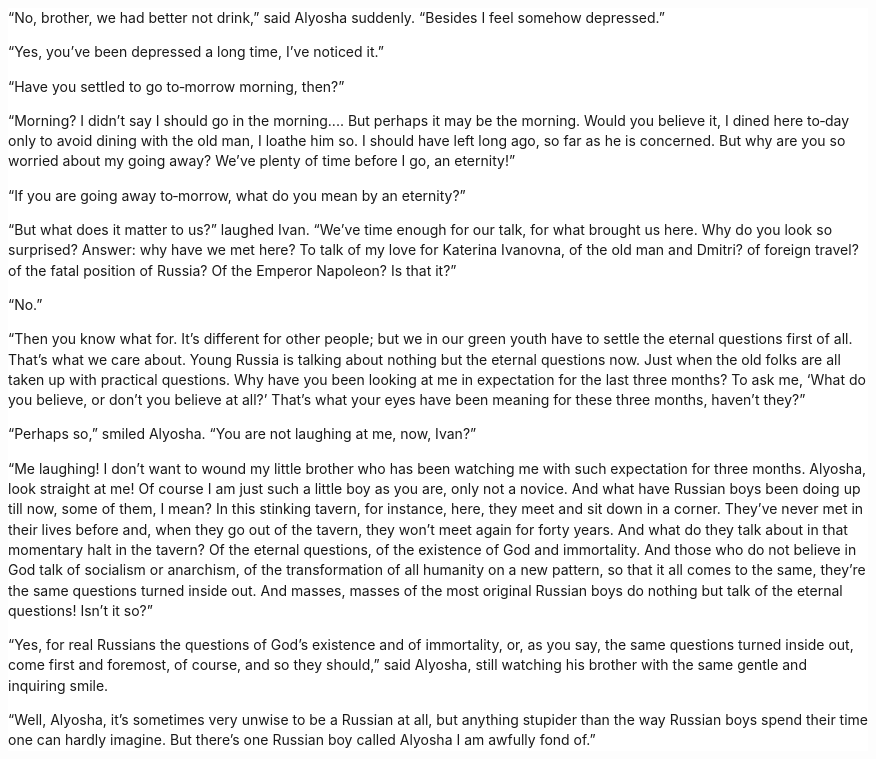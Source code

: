 “No, brother, we had better not drink,” said Alyosha suddenly. “Besides I
feel somehow depressed.”

“Yes, you’ve been depressed a long time, I’ve noticed it.”

“Have you settled to go to‐morrow morning, then?”

“Morning? I didn’t say I should go in the morning.... But perhaps it may
be the morning. Would you believe it, I dined here to‐day only to avoid
dining with the old man, I loathe him so. I should have left long ago, so
far as he is concerned. But why are you so worried about my going away?
We’ve plenty of time before I go, an eternity!”

“If you are going away to‐morrow, what do you mean by an eternity?”

“But what does it matter to us?” laughed Ivan. “We’ve time enough for our
talk, for what brought us here. Why do you look so surprised? Answer: why
have we met here? To talk of my love for Katerina Ivanovna, of the old man
and Dmitri? of foreign travel? of the fatal position of Russia? Of the
Emperor Napoleon? Is that it?”

“No.”

“Then you know what for. It’s different for other people; but we in our
green youth have to settle the eternal questions first of all. That’s what
we care about. Young Russia is talking about nothing but the eternal
questions now. Just when the old folks are all taken up with practical
questions. Why have you been looking at me in expectation for the last
three months? To ask me, ‘What do you believe, or don’t you believe at
all?’ That’s what your eyes have been meaning for these three months,
haven’t they?”

“Perhaps so,” smiled Alyosha. “You are not laughing at me, now, Ivan?”

“Me laughing! I don’t want to wound my little brother who has been
watching me with such expectation for three months. Alyosha, look straight
at me! Of course I am just such a little boy as you are, only not a
novice. And what have Russian boys been doing up till now, some of them, I
mean? In this stinking tavern, for instance, here, they meet and sit down
in a corner. They’ve never met in their lives before and, when they go out
of the tavern, they won’t meet again for forty years. And what do they
talk about in that momentary halt in the tavern? Of the eternal questions,
of the existence of God and immortality. And those who do not believe in
God talk of socialism or anarchism, of the transformation of all humanity
on a new pattern, so that it all comes to the same, they’re the same
questions turned inside out. And masses, masses of the most original
Russian boys do nothing but talk of the eternal questions! Isn’t it so?”

“Yes, for real Russians the questions of God’s existence and of
immortality, or, as you say, the same questions turned inside out, come
first and foremost, of course, and so they should,” said Alyosha, still
watching his brother with the same gentle and inquiring smile.

“Well, Alyosha, it’s sometimes very unwise to be a Russian at all, but
anything stupider than the way Russian boys spend their time one can
hardly imagine. But there’s one Russian boy called Alyosha I am awfully
fond of.”
